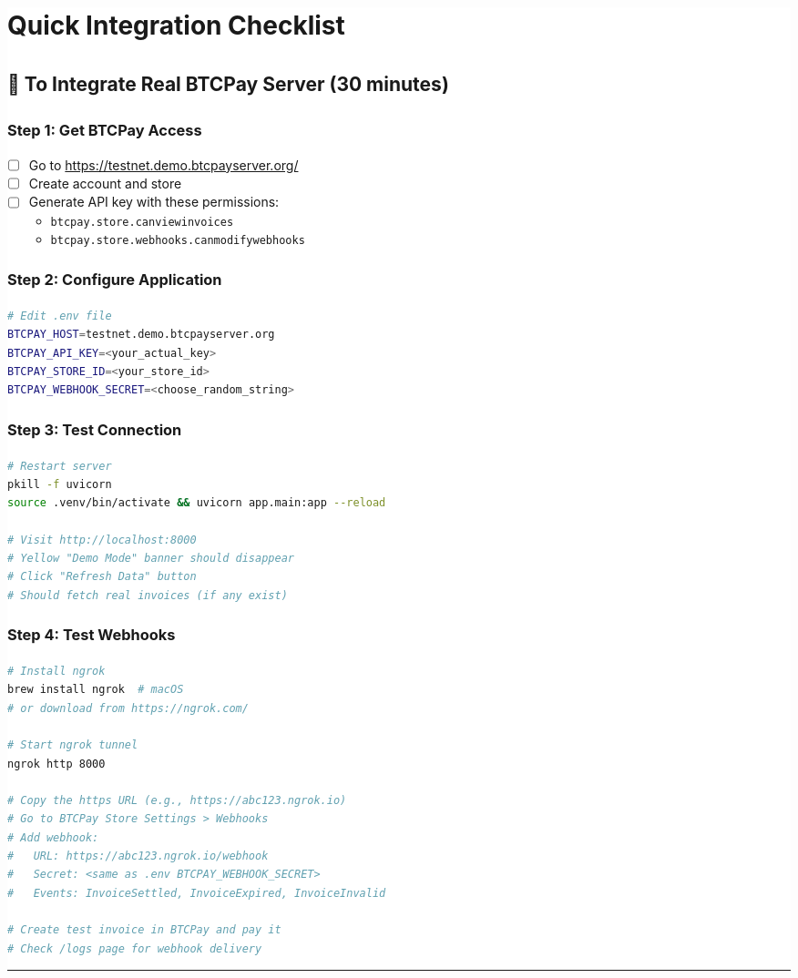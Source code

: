 # Quick Integration Checklist

## 🎯 To Integrate Real BTCPay Server (30 minutes)

### Step 1: Get BTCPay Access
- [ ] Go to https://testnet.demo.btcpayserver.org/
- [ ] Create account and store
- [ ] Generate API key with these permissions:
  - `btcpay.store.canviewinvoices`
  - `btcpay.store.webhooks.canmodifywebhooks`

### Step 2: Configure Application
```bash
# Edit .env file
BTCPAY_HOST=testnet.demo.btcpayserver.org
BTCPAY_API_KEY=<your_actual_key>
BTCPAY_STORE_ID=<your_store_id>
BTCPAY_WEBHOOK_SECRET=<choose_random_string>
```

### Step 3: Test Connection
```bash
# Restart server
pkill -f uvicorn
source .venv/bin/activate && uvicorn app.main:app --reload

# Visit http://localhost:8000
# Yellow "Demo Mode" banner should disappear
# Click "Refresh Data" button
# Should fetch real invoices (if any exist)
```

### Step 4: Test Webhooks
```bash
# Install ngrok
brew install ngrok  # macOS
# or download from https://ngrok.com/

# Start ngrok tunnel
ngrok http 8000

# Copy the https URL (e.g., https://abc123.ngrok.io)
# Go to BTCPay Store Settings > Webhooks
# Add webhook:
#   URL: https://abc123.ngrok.io/webhook
#   Secret: <same as .env BTCPAY_WEBHOOK_SECRET>
#   Events: InvoiceSettled, InvoiceExpired, InvoiceInvalid

# Create test invoice in BTCPay and pay it
# Check /logs page for webhook delivery
```

---